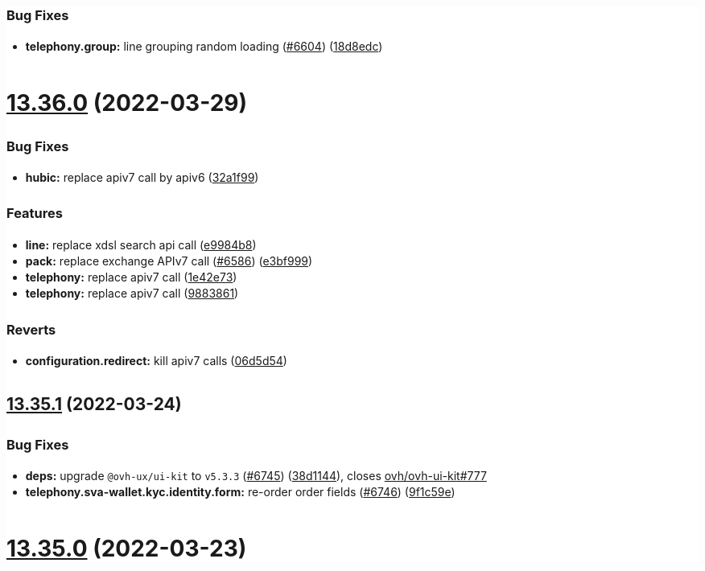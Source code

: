 
### Bug Fixes

* **telephony.group:** line grouping random loading ([#6604](https://github.com/ovh/manager/issues/6604)) ([18d8edc](https://github.com/ovh/manager/commit/18d8edcd4656bc650efd58da8e38d2489863ddc2))



# [13.36.0](https://github.com/ovh/manager/compare/@ovh-ux/manager-telecom@13.35.1...@ovh-ux/manager-telecom@13.36.0) (2022-03-29)


### Bug Fixes

* **hubic:** replace apiv7 call by apiv6 ([32a1f99](https://github.com/ovh/manager/commit/32a1f99d10d829e93e04fa8d10e30e230766b025))


### Features

* **line:** replace xdsl search api call ([e9984b8](https://github.com/ovh/manager/commit/e9984b8490ab4407ea90831657b175b9af789d68))
* **pack:** replace exchange APIv7 call ([#6586](https://github.com/ovh/manager/issues/6586)) ([e3bf999](https://github.com/ovh/manager/commit/e3bf9996f285179c4f4959a89e512f70de141693))
* **telephony:** replace apiv7 call ([1e42e73](https://github.com/ovh/manager/commit/1e42e73d5726017814dedfd84043c49fdf9fdf5b))
* **telephony:** replace apiv7 call ([9883861](https://github.com/ovh/manager/commit/9883861f254e6b0b4af69681d5c028aec5e1a8e1))


### Reverts

* **configuration.redirect:** kill apiv7 calls ([06d5d54](https://github.com/ovh/manager/commit/06d5d545fdc1f30055a4f7cc330f7d81f21f04ff))



## [13.35.1](https://github.com/ovh/manager/compare/@ovh-ux/manager-telecom@13.35.0...@ovh-ux/manager-telecom@13.35.1) (2022-03-24)


### Bug Fixes

* **deps:** upgrade `@ovh-ux/ui-kit` to `v5.3.3` ([#6745](https://github.com/ovh/manager/issues/6745)) ([38d1144](https://github.com/ovh/manager/commit/38d11445b3671755758d153a4f4a166c7946705c)), closes [ovh/ovh-ui-kit#777](https://github.com/ovh/ovh-ui-kit/issues/777)
* **telephony.sva-wallet.kyc.identity.form:** re-order order fields ([#6746](https://github.com/ovh/manager/issues/6746)) ([9f1c59e](https://github.com/ovh/manager/commit/9f1c59eb1305c2275d46dcba4e0ee31b6516434f))



# [13.35.0](https://github.com/ovh/manager/compare/@ovh-ux/manager-telecom@13.34.0...@ovh-ux/manager-telecom@13.35.0) (2022-03-23)
